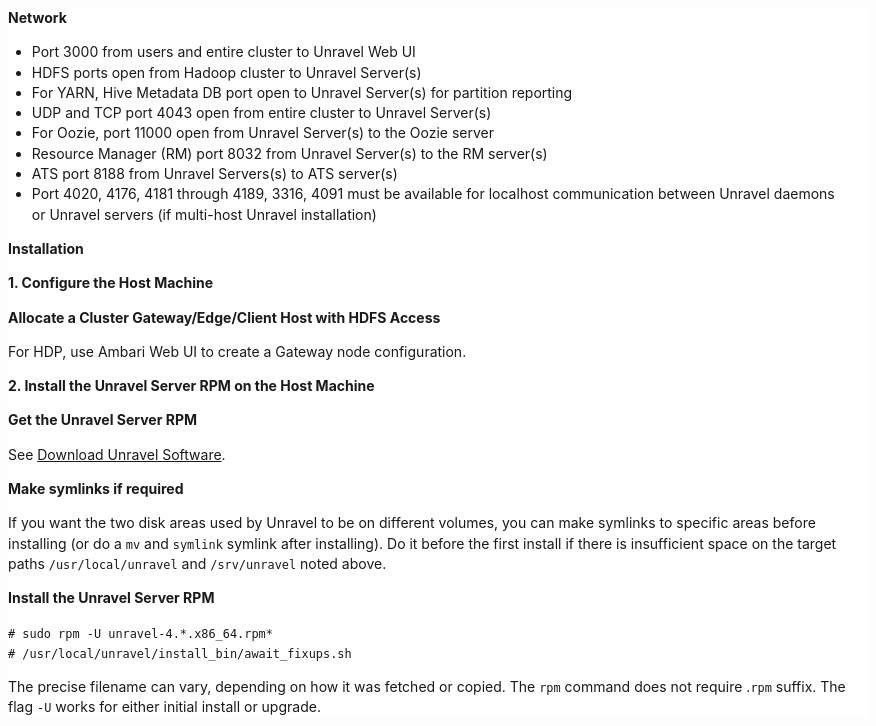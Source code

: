 **Network**

  - Port 3000 from users and entire cluster to Unravel Web UI
  - HDFS ports open from Hadoop cluster to Unravel Server(s)
  - For YARN, Hive Metadata DB port open to Unravel Server(s) for
    partition reporting
  - UDP and TCP port 4043 open from entire cluster to Unravel Server(s)
  - For Oozie, port 11000 open from Unravel Server(s) to the Oozie
    server
  - Resource Manager (RM) port 8032 from Unravel Server(s) to the RM
    server(s)
  - ATS port 8188 from Unravel Servers(s) to ATS server(s)
  - Port 4020, 4176, 4181 through 4189, 3316, 4091 must be available for
    localhost communication between Unravel daemons or Unravel servers
    (if multi-host Unravel installation)

**Installation**

**1. Configure the Host Machine**

**Allocate a Cluster Gateway/Edge/Client Host with HDFS Access**

For HDP, use Ambari Web UI to create a Gateway node configuration.

**2. Install the Unravel Server RPM on the Host Machine**

<div class="container">

**Get the Unravel Server RPM**

See [Download Unravel
Software](https://unraveldata.atlassian.net/wiki/spaces/UNDOCS/pages/226132074/Download+Unravel+Software+Versions).

**Make symlinks if required**

If you want the two disk areas used by Unravel to be on different
volumes, you can make symlinks to specific areas before installing (or
do a `mv` and `symlink` symlink after installing). Do it before the
first install if there is insufficient space on the target
paths `/usr/local/unravel` and `/srv/unravel` noted above. 

**Install the Unravel Server RPM**

<div class="container code panel pdl">

<div class="container codeContent panelContent pdl">

``` sourceCode syntaxhighlighter-pre
# sudo rpm -U unravel-4.*.x86_64.rpm*
# /usr/local/unravel/install_bin/await_fixups.sh
```

</div>

</div>

The precise filename can vary, depending on how it was fetched or
copied. The `rpm` command does not require .`rpm` suffix. The
flag `-U` works for either initial install or upgrade.
